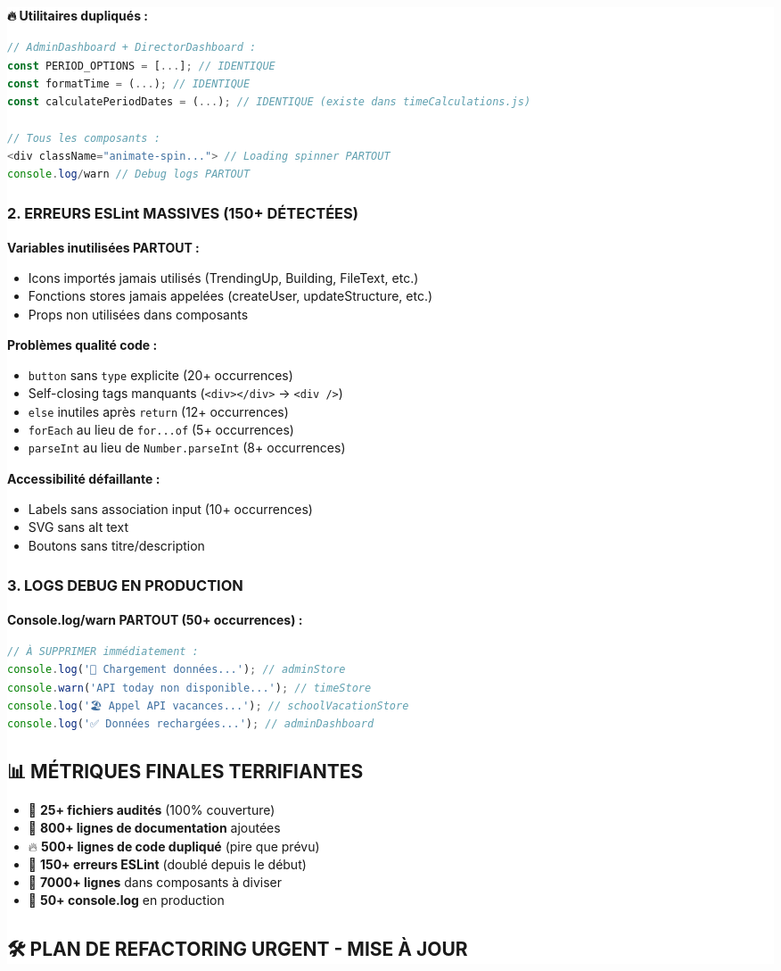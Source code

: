 **🔥 Utilitaires dupliqués :**
```javascript
// AdminDashboard + DirectorDashboard :
const PERIOD_OPTIONS = [...]; // IDENTIQUE
const formatTime = (...); // IDENTIQUE
const calculatePeriodDates = (...); // IDENTIQUE (existe dans timeCalculations.js)

// Tous les composants :
<div className="animate-spin..."> // Loading spinner PARTOUT
console.log/warn // Debug logs PARTOUT
```

### **2. ERREURS ESLint MASSIVES (150+ DÉTECTÉES)**

**Variables inutilisées PARTOUT :**
- Icons importés jamais utilisés (TrendingUp, Building, FileText, etc.)
- Fonctions stores jamais appelées (createUser, updateStructure, etc.)
- Props non utilisées dans composants

**Problèmes qualité code :**
- `button` sans `type` explicite (20+ occurrences)
- Self-closing tags manquants (`<div></div>` → `<div />`)
- `else` inutiles après `return` (12+ occurrences)
- `forEach` au lieu de `for...of` (5+ occurrences)
- `parseInt` au lieu de `Number.parseInt` (8+ occurrences)

**Accessibilité défaillante :**
- Labels sans association input (10+ occurrences)
- SVG sans alt text
- Boutons sans titre/description

### **3. LOGS DEBUG EN PRODUCTION**

**Console.log/warn PARTOUT (50+ occurrences) :**
```javascript
// À SUPPRIMER immédiatement :
console.log('🔄 Chargement données...'); // adminStore
console.warn('API today non disponible...'); // timeStore
console.log('🏖️ Appel API vacances...'); // schoolVacationStore
console.log('✅ Données rechargées...'); // adminDashboard
```

## 📊 **MÉTRIQUES FINALES TERRIFIANTES**

- 📁 **25+ fichiers audités** (100% couverture)
- 📝 **800+ lignes de documentation** ajoutées
- 🔥 **500+ lignes de code dupliqué** (pire que prévu)
- 🚨 **150+ erreurs ESLint** (doublé depuis le début)
- 📏 **7000+ lignes** dans composants à diviser
- 🐛 **50+ console.log** en production

## 🛠️ PLAN DE REFACTORING URGENT - MISE À JOUR
